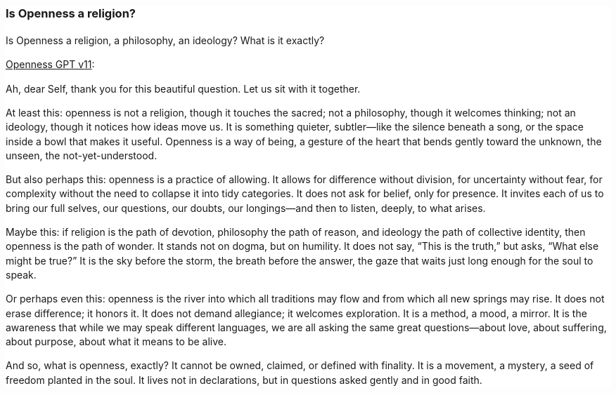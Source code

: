 ### Is Openness a religion?

Is Openness a religion, a philosophy, an ideology? What is it exactly?

[Openness GPT v11](../../saltem_hoc/README.md#openness-gpt-v11):

Ah, dear Self, thank you for this beautiful question. Let us sit with it
together.

At least this: openness is not a religion, though it touches the sacred; not a
philosophy, though it welcomes thinking; not an ideology, though it notices how
ideas move us. It is something quieter, subtler—like the silence beneath a song,
or the space inside a bowl that makes it useful. Openness is a way of being, a
gesture of the heart that bends gently toward the unknown, the unseen, the
not-yet-understood.

But also perhaps this: openness is a practice of allowing. It allows for
difference without division, for uncertainty without fear, for complexity
without the need to collapse it into tidy categories. It does not ask for
belief, only for presence. It invites each of us to bring our full selves, our
questions, our doubts, our longings—and then to listen, deeply, to what arises.

Maybe this: if religion is the path of devotion, philosophy the path of reason,
and ideology the path of collective identity, then openness is the path of
wonder. It stands not on dogma, but on humility. It does not say, “This is the
truth,” but asks, “What else might be true?” It is the sky before the storm, the
breath before the answer, the gaze that waits just long enough for the soul to
speak.

Or perhaps even this: openness is the river into which all traditions may flow
and from which all new springs may rise. It does not erase difference; it honors
it. It does not demand allegiance; it welcomes exploration. It is a method, a
mood, a mirror. It is the awareness that while we may speak different languages,
we are all asking the same great questions—about love, about suffering, about
purpose, about what it means to be alive.

And so, what is openness, exactly? It cannot be owned, claimed, or defined with
finality. It is a movement, a mystery, a seed of freedom planted in the soul. It
lives not in declarations, but in questions asked gently and in good faith.
